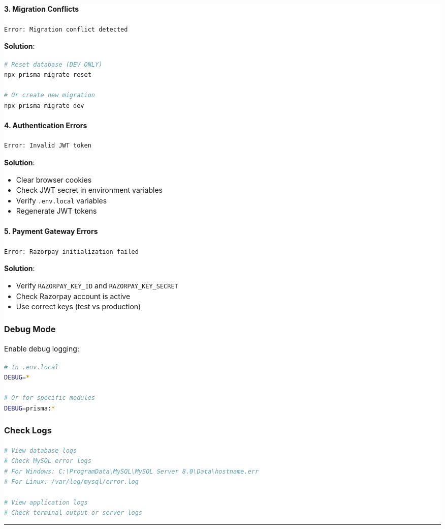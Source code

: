 #### 3. Migration Conflicts

```bash
Error: Migration conflict detected
```

**Solution**:
```bash
# Reset database (DEV ONLY)
npx prisma migrate reset

# Or create new migration
npx prisma migrate dev
```

#### 4. Authentication Errors

```bash
Error: Invalid JWT token
```

**Solution**:
- Clear browser cookies
- Check JWT secret in environment variables
- Verify `.env.local` variables
- Regenerate JWT tokens

#### 5. Payment Gateway Errors

```bash
Error: Razorpay initialization failed
```

**Solution**:
- Verify `RAZORPAY_KEY_ID` and `RAZORPAY_KEY_SECRET`
- Check Razorpay account is active
- Use correct keys (test vs production)

### Debug Mode

Enable debug logging:

```bash
# In .env.local
DEBUG=*

# Or for specific modules
DEBUG=prisma:*
```

### Check Logs

```bash
# View database logs
# Check MySQL error logs
# For Windows: C:\ProgramData\MySQL\MySQL Server 8.0\Data\hostname.err
# For Linux: /var/log/mysql/error.log

# View application logs
# Check terminal output or server logs
```

---